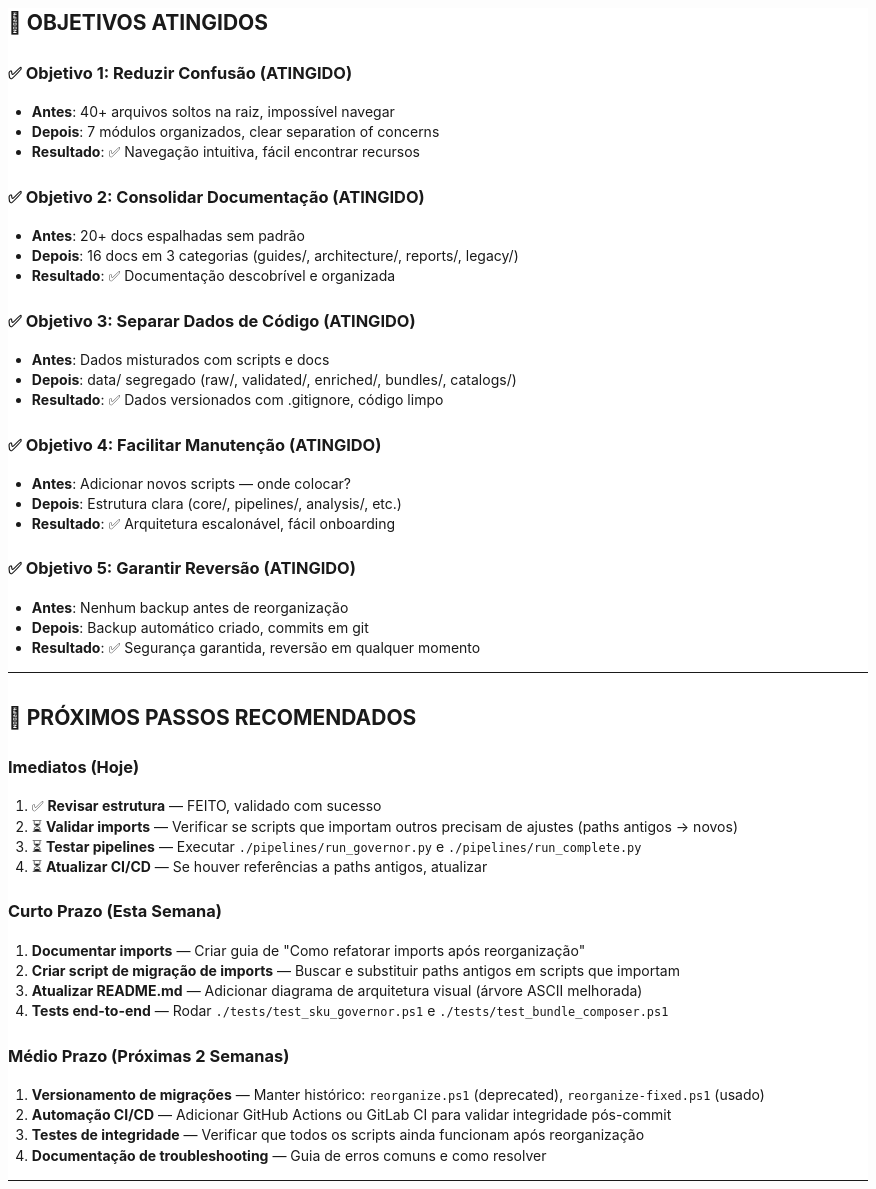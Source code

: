 
## 🎯 OBJETIVOS ATINGIDOS

### ✅ Objetivo 1: Reduzir Confusão (ATINGIDO)
- **Antes**: 40+ arquivos soltos na raiz, impossível navegar
- **Depois**: 7 módulos organizados, clear separation of concerns
- **Resultado**: ✅ Navegação intuitiva, fácil encontrar recursos

### ✅ Objetivo 2: Consolidar Documentação (ATINGIDO)
- **Antes**: 20+ docs espalhadas sem padrão
- **Depois**: 16 docs em 3 categorias (guides/, architecture/, reports/, legacy/)
- **Resultado**: ✅ Documentação descobrível e organizada

### ✅ Objetivo 3: Separar Dados de Código (ATINGIDO)
- **Antes**: Dados misturados com scripts e docs
- **Depois**: data/ segregado (raw/, validated/, enriched/, bundles/, catalogs/)
- **Resultado**: ✅ Dados versionados com .gitignore, código limpo

### ✅ Objetivo 4: Facilitar Manutenção (ATINGIDO)
- **Antes**: Adicionar novos scripts — onde colocar?
- **Depois**: Estrutura clara (core/, pipelines/, analysis/, etc.)
- **Resultado**: ✅ Arquitetura escalonável, fácil onboarding

### ✅ Objetivo 5: Garantir Reversão (ATINGIDO)
- **Antes**: Nenhum backup antes de reorganização
- **Depois**: Backup automático criado, commits em git
- **Resultado**: ✅ Segurança garantida, reversão em qualquer momento

---

## 🚀 PRÓXIMOS PASSOS RECOMENDADOS

### Imediatos (Hoje)
1. ✅ **Revisar estrutura** — FEITO, validado com sucesso
2. ⏳ **Validar imports** — Verificar se scripts que importam outros precisam de ajustes (paths antigos → novos)
3. ⏳ **Testar pipelines** — Executar `./pipelines/run_governor.py` e `./pipelines/run_complete.py`
4. ⏳ **Atualizar CI/CD** — Se houver referências a paths antigos, atualizar

### Curto Prazo (Esta Semana)
1. **Documentar imports** — Criar guia de "Como refatorar imports após reorganização"
2. **Criar script de migração de imports** — Buscar e substituir paths antigos em scripts que importam
3. **Atualizar README.md** — Adicionar diagrama de arquitetura visual (árvore ASCII melhorada)
4. **Tests end-to-end** — Rodar `./tests/test_sku_governor.ps1` e `./tests/test_bundle_composer.ps1`

### Médio Prazo (Próximas 2 Semanas)
1. **Versionamento de migrações** — Manter histórico: `reorganize.ps1` (deprecated), `reorganize-fixed.ps1` (usado)
2. **Automação CI/CD** — Adicionar GitHub Actions ou GitLab CI para validar integridade pós-commit
3. **Testes de integridade** — Verificar que todos os scripts ainda funcionam após reorganização
4. **Documentação de troubleshooting** — Guia de erros comuns e como resolver

---